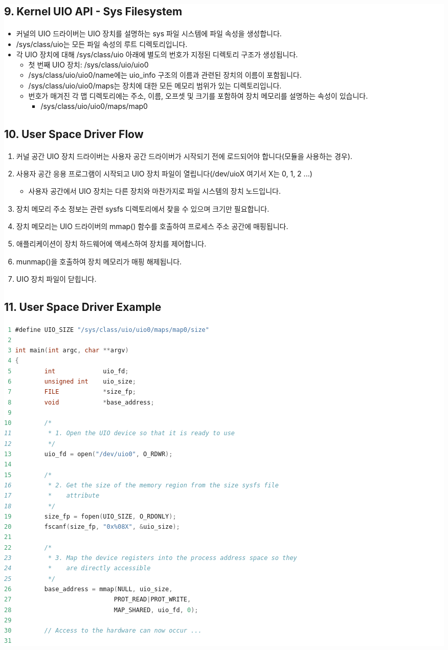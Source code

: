 

## 9. Kernel UIO API - Sys Filesystem

- 커널의 UIO 드라이버는 UIO 장치를 설명하는 sys 파일 시스템에 파일 속성을 생성합니다.
- /sys/class/uio는 모든 파일 속성의 루트 디렉토리입니다.
- 각 UIO 장치에 대해 /sys/class/uio 아래에 별도의 번호가 지정된 디렉토리 구조가 생성됩니다.
  - 첫 번째 UIO 장치: /sys/class/uio/uio0
  - /sys/class/uio/uio0/name에는 uio_info 구조의 이름과 관련된 장치의 이름이 포함됩니다.
  - /sys/class/uio/uio0/maps는 장치에 대한 모든 메모리 범위가 있는 디렉토리입니다.
  - 번호가 매겨진 각 맵 디렉토리에는 주소, 이름, 오프셋 및 크기를 포함하여 장치 메모리를 설명하는 속성이 있습니다.
    -  /sys/class/uio/uio0/maps/map0



## 10. User Space Driver Flow

1. 커널 공간 UIO 장치 드라이버는 사용자 공간 드라이버가 시작되기 전에 로드되어야 합니다(모듈을 사용하는 경우).

2. 사용자 공간 응용 프로그램이 시작되고 UIO 장치 파일이 열립니다(/dev/uioX 여기서 X는 0, 1, 2 ...)
   - 사용자 공간에서 UIO 장치는 다른 장치와 마찬가지로 파일 시스템의 장치 노드입니다.

3. 장치 메모리 주소 정보는 관련 sysfs 디렉토리에서 찾을 수 있으며 크기만 필요합니다.

4. 장치 메모리는 UIO 드라이버의 mmap() 함수를 호출하여 프로세스 주소 공간에 매핑됩니다.

5. 애플리케이션이 장치 하드웨어에 액세스하여 장치를 제어합니다.

6. munmap()을 호출하여 장치 메모리가 매핑 해제됩니다.

7. UIO 장치 파일이 닫힙니다.



## 11. User Space Driver Example

```c
 1 #define UIO_SIZE "/sys/class/uio/uio0/maps/map0/size"
 2 
 3 int main(int argc, char **argv)
 4 {
 5         int             uio_fd;
 6         unsigned int    uio_size;
 7         FILE            *size_fp;
 8         void            *base_address;
 9 
10         /*
11          * 1. Open the UIO device so that it is ready to use
12          */
13         uio_fd = open("/dev/uio0", O_RDWR);
14 
15         /*
16          * 2. Get the size of the memory region from the size sysfs file
17          *    attribute
18          */
19         size_fp = fopen(UIO_SIZE, O_RDONLY);
20         fscanf(size_fp, "0x%08X", &uio_size);
21 
22         /*
23          * 3. Map the device registers into the process address space so they
24          *    are directly accessible
25          */
26         base_address = mmap(NULL, uio_size,
27                            PROT_READ|PROT_WRITE,
28                            MAP_SHARED, uio_fd, 0);
29 
30         // Access to the hardware can now occur ...
31 
```